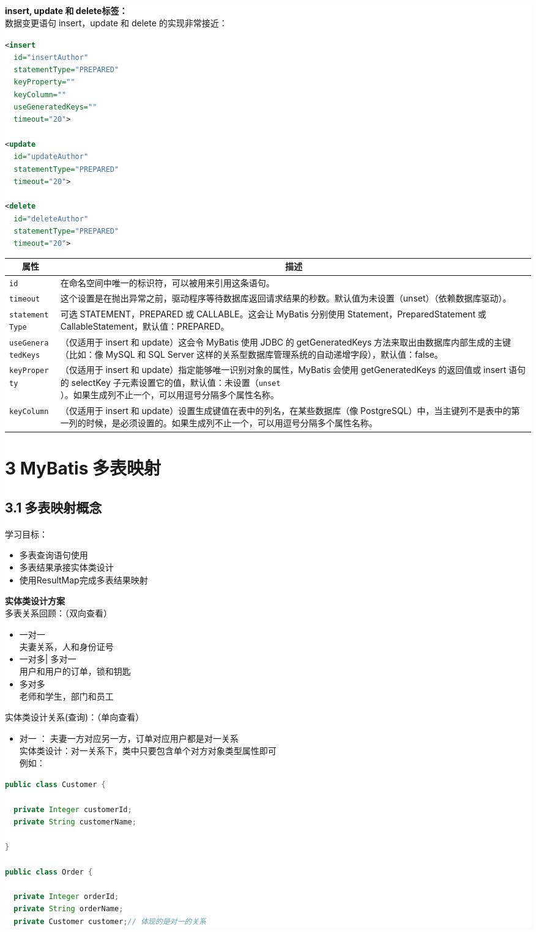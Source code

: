 
**insert, update 和 delete标签：**<br />数据变更语句 insert，update 和 delete 的实现非常接近：
```xml
<insert
  id="insertAuthor"
  statementType="PREPARED"
  keyProperty=""
  keyColumn=""
  useGeneratedKeys=""
  timeout="20">

<update
  id="updateAuthor"
  statementType="PREPARED"
  timeout="20">

<delete
  id="deleteAuthor"
  statementType="PREPARED"
  timeout="20">
```
| 属性 | 描述 |
| --- | --- |
| `id` | 在命名空间中唯一的标识符，可以被用来引用这条语句。 |
| `timeout` | 这个设置是在抛出异常之前，驱动程序等待数据库返回请求结果的秒数。默认值为未设置（unset）（依赖数据库驱动）。 |
| `statementType` | 可选 STATEMENT，PREPARED 或 CALLABLE。这会让 MyBatis 分别使用 Statement，PreparedStatement 或 CallableStatement，默认值：PREPARED。 |
| `useGeneratedKeys` | （仅适用于 insert 和 update）这会令 MyBatis 使用 JDBC 的 getGeneratedKeys 方法来取出由数据库内部生成的主键（比如：像 MySQL 和 SQL Server 这样的关系型数据库管理系统的自动递增字段），默认值：false。 |
| `keyProperty` | （仅适用于 insert 和 update）指定能够唯一识别对象的属性，MyBatis 会使用 getGeneratedKeys 的返回值或 insert 语句的 selectKey 子元素设置它的值，默认值：未设置（`unset`<br />）。如果生成列不止一个，可以用逗号分隔多个属性名称。 |
| `keyColumn` | （仅适用于 insert 和 update）设置生成键值在表中的列名，在某些数据库（像 PostgreSQL）中，当主键列不是表中的第一列的时候，是必须设置的。如果生成列不止一个，可以用逗号分隔多个属性名称。 |


# 3 MyBatis 多表映射
## 3.1 多表映射概念
学习目标：

- 多表查询语句使用
- 多表结果承接实体类设计
- 使用ResultMap完成多表结果映射

**实体类设计方案**<br />多表关系回顾：（双向查看）

-  一对一<br />夫妻关系，人和身份证号 
-  一对多| 多对一<br />用户和用户的订单，锁和钥匙 
-  多对多<br />老师和学生，部门和员工 

实体类设计关系(查询)：（单向查看）

-  对一 ： 夫妻一方对应另一方，订单对应用户都是对一关系<br />实体类设计：对一关系下，类中只要包含单个对方对象类型属性即可<br />例如： 
```java
public class Customer {

  private Integer customerId;
  private String customerName;

}

public class Order {

  private Integer orderId;
  private String orderName;
  private Customer customer;// 体现的是对一的关系
```